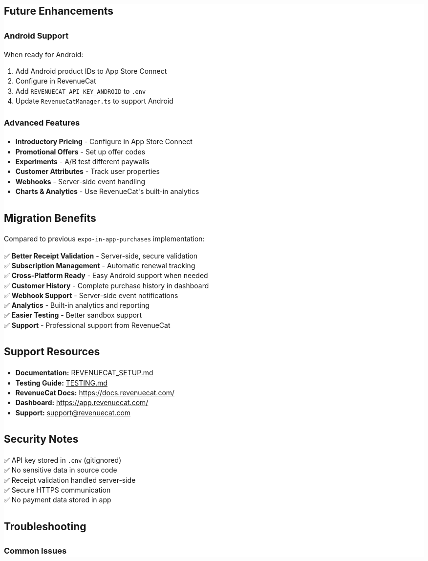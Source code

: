 ## Future Enhancements

### Android Support
When ready for Android:
1. Add Android product IDs to App Store Connect
2. Configure in RevenueCat
3. Add `REVENUECAT_API_KEY_ANDROID` to `.env`
4. Update `RevenueCatManager.ts` to support Android

### Advanced Features
- **Introductory Pricing** - Configure in App Store Connect
- **Promotional Offers** - Set up offer codes
- **Experiments** - A/B test different paywalls
- **Customer Attributes** - Track user properties
- **Webhooks** - Server-side event handling
- **Charts & Analytics** - Use RevenueCat's built-in analytics

## Migration Benefits

Compared to previous `expo-in-app-purchases` implementation:

✅ **Better Receipt Validation** - Server-side, secure validation  
✅ **Subscription Management** - Automatic renewal tracking  
✅ **Cross-Platform Ready** - Easy Android support when needed  
✅ **Customer History** - Complete purchase history in dashboard  
✅ **Webhook Support** - Server-side event notifications  
✅ **Analytics** - Built-in analytics and reporting  
✅ **Easier Testing** - Better sandbox support  
✅ **Support** - Professional support from RevenueCat  

## Support Resources

- **Documentation:** [REVENUECAT_SETUP.md](./REVENUECAT_SETUP.md)
- **Testing Guide:** [TESTING.md](./TESTING.md)
- **RevenueCat Docs:** https://docs.revenuecat.com/
- **Dashboard:** https://app.revenuecat.com/
- **Support:** support@revenuecat.com

## Security Notes

✅ API key stored in `.env` (gitignored)  
✅ No sensitive data in source code  
✅ Receipt validation handled server-side  
✅ Secure HTTPS communication  
✅ No payment data stored in app  

## Troubleshooting

### Common Issues
